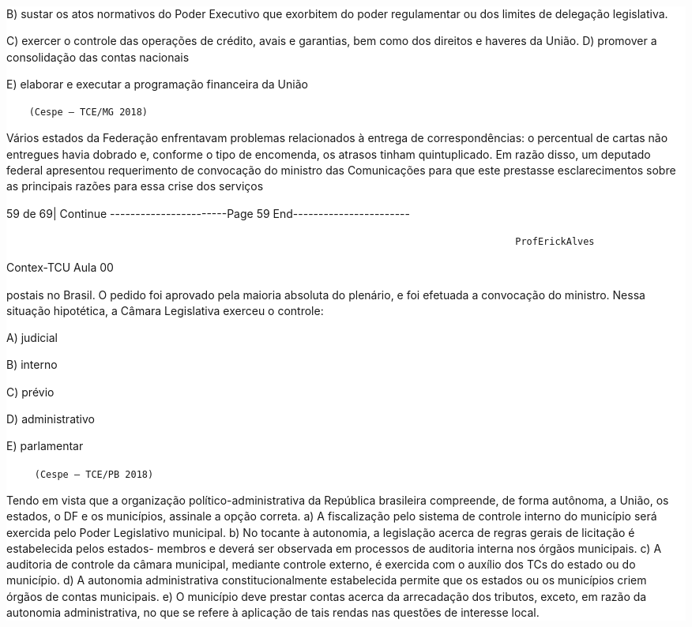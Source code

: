 B) sustar os atos normativos do Poder Executivo que exorbitem do poder regulamentar ou dos limites de
delegação legislativa.

C) exercer o controle das operações de crédito, avais e garantias, bem como dos direitos e haveres da União.
D) promover a consolidação das contas nacionais

E) elaborar e executar a programação financeira da União

        (Cespe – TCE/MG 2018)

Vários estados da Federação enfrentavam problemas relacionados à entrega de correspondências: o
percentual de cartas não entregues havia dobrado e, conforme o tipo de encomenda, os atrasos tinham
quintuplicado. Em razão disso, um deputado federal apresentou requerimento de convocação do ministro das
Comunicações para que este prestasse esclarecimentos sobre as principais razões para essa crise dos serviços




59 de 69| Continue
-----------------------Page 59 End-----------------------

                                                                                              ProfErickAlves
 Contex-TCU                                                                        Aula 00


postais no Brasil. O pedido foi aprovado pela maioria absoluta do plenário, e foi efetuada a convocação do
ministro.
Nessa situação hipotética, a Câmara Legislativa exerceu o controle:

A) judicial

B) interno

C) prévio

D) administrativo

E) parlamentar

         (Cespe – TCE/PB 2018)

Tendo em vista que a organização político-administrativa da República brasileira compreende, de forma
autônoma, a União, os estados, o DF e os municípios, assinale a opção correta.
a) A fiscalização pelo sistema de controle interno do município será exercida pelo Poder Legislativo municipal.
b) No tocante à autonomia, a legislação acerca de regras gerais de licitação é estabelecida pelos estados-
membros e deverá ser observada em processos de auditoria interna nos órgãos municipais.
c) A auditoria de controle da câmara municipal, mediante controle externo, é exercida com o auxílio dos TCs do
estado ou do município.
d) A autonomia administrativa constitucionalmente estabelecida permite que os estados ou os municípios
criem órgãos de contas municipais.
e) O município deve prestar contas acerca da arrecadação dos tributos, exceto, em razão da autonomia
administrativa, no que se refere à aplicação de tais rendas nas questões de interesse local.
